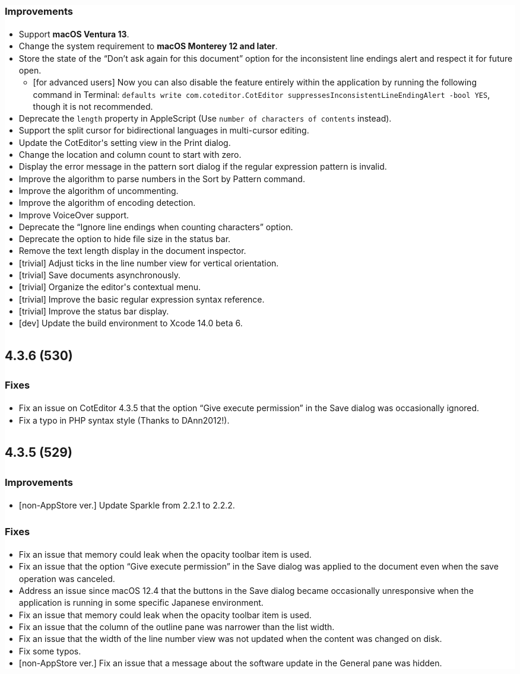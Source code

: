 ### Improvements

- Support __macOS Ventura 13__.
- Change the system requirement to __macOS Monterey 12 and later__.
- Store the state of the “Don’t ask again for this document” option for the inconsistent line endings alert and respect it for future open.
    - [for advanced users] Now you can also disable the feature entirely within the application by running the following command in Terminal: `defaults write com.coteditor.CotEditor suppressesInconsistentLineEndingAlert -bool YES`, though it is not recommended.
- Deprecate the `length` property in AppleScript (Use `number of characters of contents` instead).
- Support the split cursor for bidirectional languages in multi-cursor editing.
- Update the CotEditor's setting view in the Print dialog.
- Change the location and column count to start with zero.
- Display the error message in the pattern sort dialog if the regular expression pattern is invalid.
- Improve the algorithm to parse numbers in the Sort by Pattern command.
- Improve the algorithm of uncommenting.
- Improve the algorithm of encoding detection.
- Improve VoiceOver support.
- Deprecate the “Ignore line endings when counting characters” option.
- Deprecate the option to hide file size in the status bar.
- Remove the text length display in the document inspector.
- [trivial] Adjust ticks in the line number view for vertical orientation.
- [trivial] Save documents asynchronously.
- [trivial] Organize the editor's contextual menu.
- [trivial] Improve the basic regular expression syntax reference.
- [trivial] Improve the status bar display.
- [dev] Update the build environment to Xcode 14.0 beta 6.



4.3.6 (530)
--------------------------

### Fixes

- Fix an issue on CotEditor 4.3.5 that the option “Give execute permission” in the Save dialog was occasionally ignored.
- Fix a typo in PHP syntax style (Thanks to DAnn2012!).



4.3.5 (529)
--------------------------

### Improvements

- [non-AppStore ver.] Update Sparkle from 2.2.1 to 2.2.2.


### Fixes

- Fix an issue that memory could leak when the opacity toolbar item is used.
- Fix an issue that the option “Give execute permission” in the Save dialog was applied to the document even when the save operation was canceled.
- Address an issue since macOS 12.4 that the buttons in the Save dialog became occasionally unresponsive when the application is running in some specific Japanese environment.
- Fix an issue that memory could leak when the opacity toolbar item is used.
- Fix an issue that the column of the outline pane was narrower than the list width.
- Fix an issue that the width of the line number view was not updated when the content was changed on disk.
- Fix some typos.
- [non-AppStore ver.] Fix an issue that a message about the software update in the General pane was hidden.
